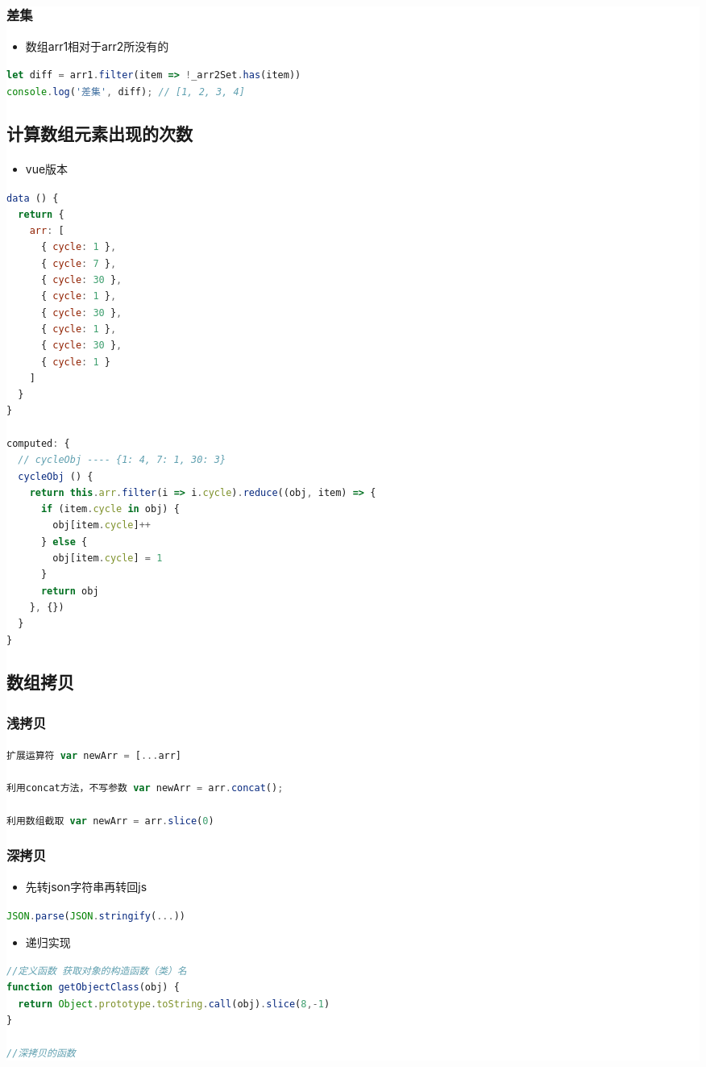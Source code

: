 ### 差集
- 数组arr1相对于arr2所没有的
```js
let diff = arr1.filter(item => !_arr2Set.has(item))
console.log('差集', diff); // [1, 2, 3, 4]
```

## 计算数组元素出现的次数
- vue版本
```js
data () {
  return {
    arr: [
      { cycle: 1 },
      { cycle: 7 },
      { cycle: 30 },
      { cycle: 1 },
      { cycle: 30 },
      { cycle: 1 },
      { cycle: 30 },
      { cycle: 1 }
    ]
  }
}

computed: {
  // cycleObj ---- {1: 4, 7: 1, 30: 3}
  cycleObj () {
    return this.arr.filter(i => i.cycle).reduce((obj, item) => {
      if (item.cycle in obj) {
        obj[item.cycle]++
      } else {
        obj[item.cycle] = 1
      }
      return obj
    }, {})
  }
}
```

## 数组拷贝
### 浅拷贝
```js
扩展运算符 var newArr = [...arr]

利用concat方法，不写参数 var newArr = arr.concat();

利用数组截取 var newArr = arr.slice(0)
```
### 深拷贝
- 先转json字符串再转回js
```js
JSON.parse(JSON.stringify(...))
```
- 递归实现
```js
//定义函数 获取对象的构造函数（类）名
function getObjectClass(obj) {
  return Object.prototype.toString.call(obj).slice(8,-1)
}

//深拷贝的函数
```